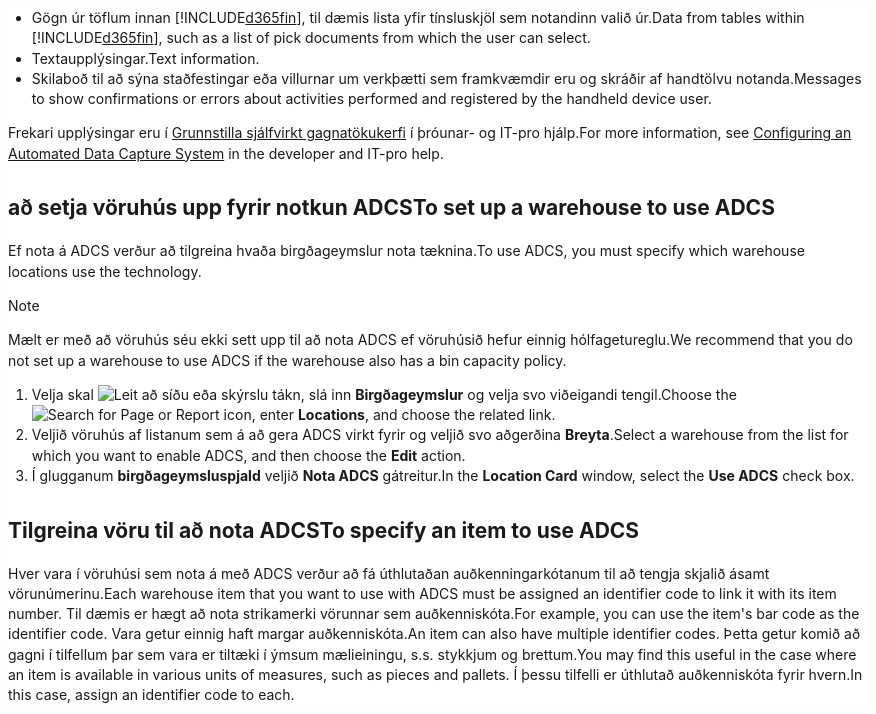 - <span data-ttu-id="84709-110">Gögn úr töflum innan [!INCLUDE[d365fin](includes/d365fin_md.md)], til dæmis lista yfir tínsluskjöl sem notandinn valið úr.</span><span class="sxs-lookup"><span data-stu-id="84709-110">Data from tables within [!INCLUDE[d365fin](includes/d365fin_md.md)], such as a list of pick documents from which the user can select.</span></span>  
- <span data-ttu-id="84709-111">Textaupplýsingar.</span><span class="sxs-lookup"><span data-stu-id="84709-111">Text information.</span></span>  
- <span data-ttu-id="84709-112">Skilaboð til að sýna staðfestingar eða villurnar um verkþætti sem framkvæmdir eru og skráðir af handtölvu notanda.</span><span class="sxs-lookup"><span data-stu-id="84709-112">Messages to show confirmations or errors about activities performed and registered by the handheld device user.</span></span>

<span data-ttu-id="84709-113">Frekari upplýsingar eru í [Grunnstilla sjálfvirkt gagnatökukerfi](/dynamics-nav/Configuring-Automated-Data-Capture-System) í þróunar- og IT-pro hjálp.</span><span class="sxs-lookup"><span data-stu-id="84709-113">For more information, see [Configuring an Automated Data Capture System](/dynamics-nav/Configuring-Automated-Data-Capture-System) in the developer and IT-pro help.</span></span>

## <a name="to-set-up-a-warehouse-to-use-adcs"></a><span data-ttu-id="84709-114">að setja vöruhús upp fyrir notkun ADCS</span><span class="sxs-lookup"><span data-stu-id="84709-114">To set up a warehouse to use ADCS</span></span>  
<span data-ttu-id="84709-115">Ef nota á ADCS verður að tilgreina hvaða birgðageymslur nota tæknina.</span><span class="sxs-lookup"><span data-stu-id="84709-115">To use ADCS, you must specify which warehouse locations use the technology.</span></span>  

> [!NOTE]  
>  <span data-ttu-id="84709-116">Mælt er með að vöruhús séu ekki sett upp til að nota ADCS ef vöruhúsið hefur einnig hólfagetureglu.</span><span class="sxs-lookup"><span data-stu-id="84709-116">We recommend that you do not set up a warehouse to use ADCS if the warehouse also has a bin capacity policy.</span></span>

1.  <span data-ttu-id="84709-117">Velja skal ![Leit að síðu eða skýrslu](media/ui-search/search_small.png "Leit að síðu eða skýrslu táknið") tákn, slá inn  **Birgðageymslur** og velja svo viðeigandi tengil.</span><span class="sxs-lookup"><span data-stu-id="84709-117">Choose the ![Search for Page or Report](media/ui-search/search_small.png "Search for Page or Report icon") icon, enter **Locations**, and choose the related link.</span></span>
2.  <span data-ttu-id="84709-118">Veljið vöruhús af listanum sem á að gera ADCS virkt fyrir og veljið svo aðgerðina **Breyta**.</span><span class="sxs-lookup"><span data-stu-id="84709-118">Select a warehouse from the list for which you want to enable ADCS, and then choose the **Edit** action.</span></span>
3. <span data-ttu-id="84709-119">Í glugganum **birgðageymsluspjald** veljið **Nota ADCS** gátreitur.</span><span class="sxs-lookup"><span data-stu-id="84709-119">In the **Location Card** window, select the **Use ADCS** check box.</span></span>  

## <a name="to-specify-an-item-to-use-adcs"></a><span data-ttu-id="84709-120">Tilgreina vöru til að nota ADCS</span><span class="sxs-lookup"><span data-stu-id="84709-120">To specify an item to use ADCS</span></span>  
<span data-ttu-id="84709-121">Hver vara í vöruhúsi sem nota á með ADCS verður að fá úthlutaðan auðkenningarkótanum til að tengja skjalið ásamt vörunúmerinu.</span><span class="sxs-lookup"><span data-stu-id="84709-121">Each warehouse item that you want to use with ADCS must be assigned an identifier code to link it with its item number.</span></span> <span data-ttu-id="84709-122">Til dæmis er hægt að nota strikamerki vörunnar sem auðkenniskóta.</span><span class="sxs-lookup"><span data-stu-id="84709-122">For example, you can use the item's bar code as the identifier code.</span></span> <span data-ttu-id="84709-123">Vara getur einnig haft margar auðkenniskóta.</span><span class="sxs-lookup"><span data-stu-id="84709-123">An item can also have multiple identifier codes.</span></span> <span data-ttu-id="84709-124">Þetta getur komið að gagni í tilfellum þar sem vara er tiltæki í ýmsum mælieiningu, s.s. stykkjum og brettum.</span><span class="sxs-lookup"><span data-stu-id="84709-124">You may find this useful in the case where an item is available in various units of measures, such as pieces and pallets.</span></span> <span data-ttu-id="84709-125">Í þessu tilfelli er úthlutað auðkenniskóta fyrir hvern.</span><span class="sxs-lookup"><span data-stu-id="84709-125">In this case, assign an identifier code to each.</span></span>    
